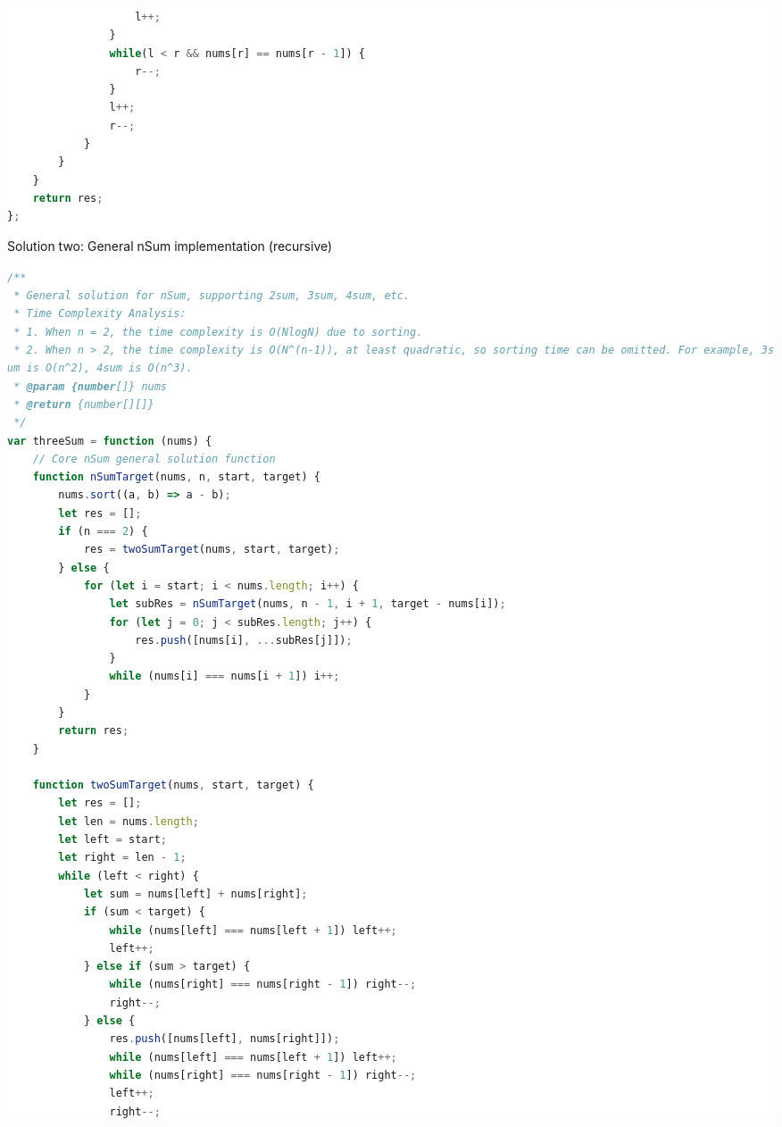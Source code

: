 ```js
                    l++;
                }
                while(l < r && nums[r] == nums[r - 1]) {
                    r--;
                }
                l++;
                r--;
            }
        }
    }
    return res;
};
```

Solution two: General nSum implementation (recursive)

```js
/**
 * General solution for nSum, supporting 2sum, 3sum, 4sum, etc.
 * Time Complexity Analysis:
 * 1. When n = 2, the time complexity is O(NlogN) due to sorting.
 * 2. When n > 2, the time complexity is O(N^(n-1)), at least quadratic, so sorting time can be omitted. For example, 3sum is O(n^2), 4sum is O(n^3).
 * @param {number[]} nums
 * @return {number[][]}
 */
var threeSum = function (nums) {
    // Core nSum general solution function
    function nSumTarget(nums, n, start, target) {
        nums.sort((a, b) => a - b);
        let res = [];
        if (n === 2) {
            res = twoSumTarget(nums, start, target);
        } else {
            for (let i = start; i < nums.length; i++) {
                let subRes = nSumTarget(nums, n - 1, i + 1, target - nums[i]);
                for (let j = 0; j < subRes.length; j++) {
                    res.push([nums[i], ...subRes[j]]);
                }
                while (nums[i] === nums[i + 1]) i++;
            }
        }
        return res;
    }

    function twoSumTarget(nums, start, target) {
        let res = [];
        let len = nums.length;
        let left = start;
        let right = len - 1;
        while (left < right) {
            let sum = nums[left] + nums[right];
            if (sum < target) {
                while (nums[left] === nums[left + 1]) left++;
                left++;
            } else if (sum > target) {
                while (nums[right] === nums[right - 1]) right--;
                right--;
            } else {
                res.push([nums[left], nums[right]]);
                while (nums[left] === nums[left + 1]) left++;
                while (nums[right] === nums[right - 1]) right--;
                left++;
                right--;
```